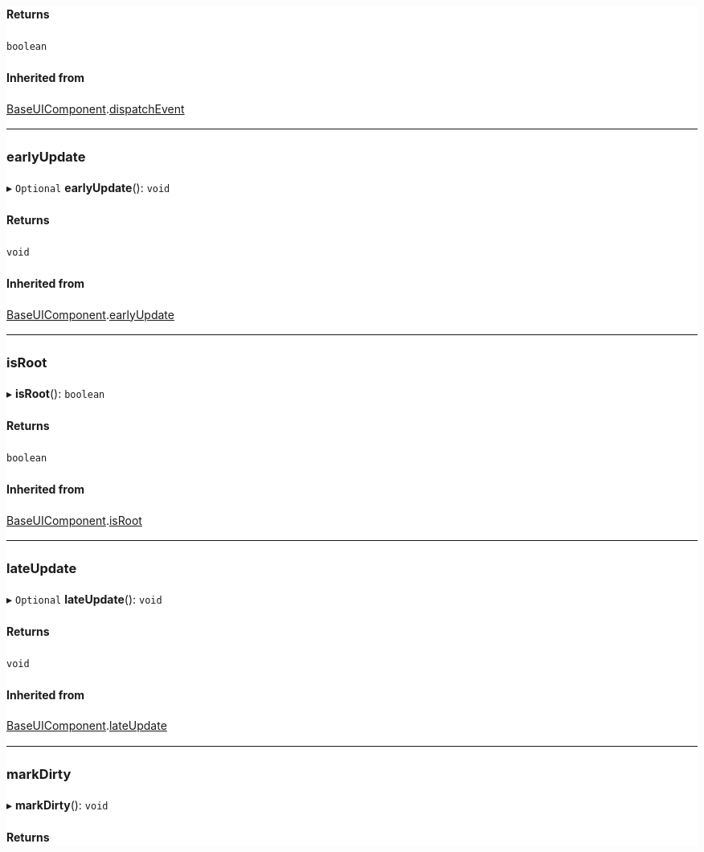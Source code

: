 #### Returns

`boolean`

#### Inherited from

[BaseUIComponent](BaseUIComponent.md).[dispatchEvent](BaseUIComponent.md#dispatchevent)

___

### earlyUpdate

▸ `Optional` **earlyUpdate**(): `void`

#### Returns

`void`

#### Inherited from

[BaseUIComponent](BaseUIComponent.md).[earlyUpdate](BaseUIComponent.md#earlyupdate)

___

### isRoot

▸ **isRoot**(): `boolean`

#### Returns

`boolean`

#### Inherited from

[BaseUIComponent](BaseUIComponent.md).[isRoot](BaseUIComponent.md#isroot)

___

### lateUpdate

▸ `Optional` **lateUpdate**(): `void`

#### Returns

`void`

#### Inherited from

[BaseUIComponent](BaseUIComponent.md).[lateUpdate](BaseUIComponent.md#lateupdate)

___

### markDirty

▸ **markDirty**(): `void`

#### Returns
